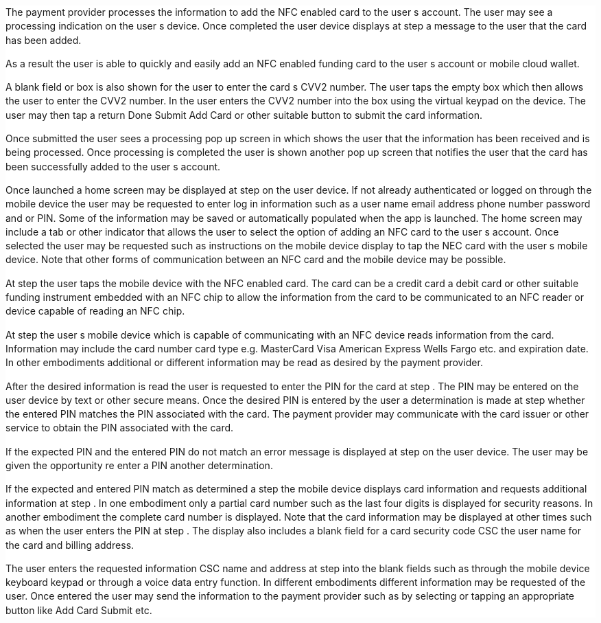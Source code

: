 The payment provider processes the information to add the NFC enabled card to the user s account. The user may see a processing indication on the user s device. Once completed the user device displays at step a message to the user that the card has been added.

As a result the user is able to quickly and easily add an NFC enabled funding card to the user s account or mobile cloud wallet.

A blank field or box is also shown for the user to enter the card s CVV2 number. The user taps the empty box which then allows the user to enter the CVV2 number. In the user enters the CVV2 number into the box using the virtual keypad on the device. The user may then tap a return Done Submit Add Card or other suitable button to submit the card information.

Once submitted the user sees a processing pop up screen in which shows the user that the information has been received and is being processed. Once processing is completed the user is shown another pop up screen that notifies the user that the card has been successfully added to the user s account.

Once launched a home screen may be displayed at step on the user device. If not already authenticated or logged on through the mobile device the user may be requested to enter log in information such as a user name email address phone number password and or PIN. Some of the information may be saved or automatically populated when the app is launched. The home screen may include a tab or other indicator that allows the user to select the option of adding an NFC card to the user s account. Once selected the user may be requested such as instructions on the mobile device display to tap the NEC card with the user s mobile device. Note that other forms of communication between an NFC card and the mobile device may be possible.

At step the user taps the mobile device with the NFC enabled card. The card can be a credit card a debit card or other suitable funding instrument embedded with an NFC chip to allow the information from the card to be communicated to an NFC reader or device capable of reading an NFC chip.

At step the user s mobile device which is capable of communicating with an NFC device reads information from the card. Information may include the card number card type e.g. MasterCard Visa American Express Wells Fargo etc. and expiration date. In other embodiments additional or different information may be read as desired by the payment provider.

After the desired information is read the user is requested to enter the PIN for the card at step . The PIN may be entered on the user device by text or other secure means. Once the desired PIN is entered by the user a determination is made at step whether the entered PIN matches the PIN associated with the card. The payment provider may communicate with the card issuer or other service to obtain the PIN associated with the card.

If the expected PIN and the entered PIN do not match an error message is displayed at step on the user device. The user may be given the opportunity re enter a PIN another determination.

If the expected and entered PIN match as determined a step the mobile device displays card information and requests additional information at step . In one embodiment only a partial card number such as the last four digits is displayed for security reasons. In another embodiment the complete card number is displayed. Note that the card information may be displayed at other times such as when the user enters the PIN at step . The display also includes a blank field for a card security code CSC the user name for the card and billing address.

The user enters the requested information CSC name and address at step into the blank fields such as through the mobile device keyboard keypad or through a voice data entry function. In different embodiments different information may be requested of the user. Once entered the user may send the information to the payment provider such as by selecting or tapping an appropriate button like Add Card Submit etc.
